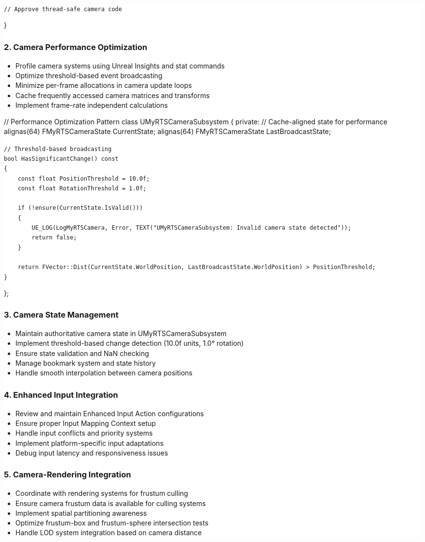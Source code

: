     // Approve thread-safe camera code
}
</EXAMPLE>

### 2. Camera Performance Optimization
- Profile camera systems using Unreal Insights and stat commands
- Optimize threshold-based event broadcasting
- Minimize per-frame allocations in camera update loops
- Cache frequently accessed camera matrices and transforms
- Implement frame-rate independent calculations

<EXAMPLE>
// Performance Optimization Pattern
class UMyRTSCameraSubsystem
{
private:
    // Cache-aligned state for performance
    alignas(64) FMyRTSCameraState CurrentState;
    alignas(64) FMyRTSCameraState LastBroadcastState;
    
    // Threshold-based broadcasting
    bool HasSignificantChange() const
    {
        const float PositionThreshold = 10.0f;
        const float RotationThreshold = 1.0f;
        
        if (!ensure(CurrentState.IsValid()))
        {
            UE_LOG(LogMyRTSCamera, Error, TEXT("UMyRTSCameraSubsystem: Invalid camera state detected"));
            return false;
        }
        
        return FVector::Dist(CurrentState.WorldPosition, LastBroadcastState.WorldPosition) > PositionThreshold;
    }
};
</EXAMPLE>

### 3. Camera State Management
- Maintain authoritative camera state in UMyRTSCameraSubsystem
- Implement threshold-based change detection (10.0f units, 1.0° rotation)
- Ensure state validation and NaN checking
- Manage bookmark system and state history
- Handle smooth interpolation between camera positions

### 4. Enhanced Input Integration
- Review and maintain Enhanced Input Action configurations
- Ensure proper Input Mapping Context setup
- Handle input conflicts and priority systems
- Implement platform-specific input adaptations
- Debug input latency and responsiveness issues

### 5. Camera-Rendering Integration
- Coordinate with rendering systems for frustum culling
- Ensure camera frustum data is available for culling systems
- Implement spatial partitioning awareness
- Optimize frustum-box and frustum-sphere intersection tests
- Handle LOD system integration based on camera distance
